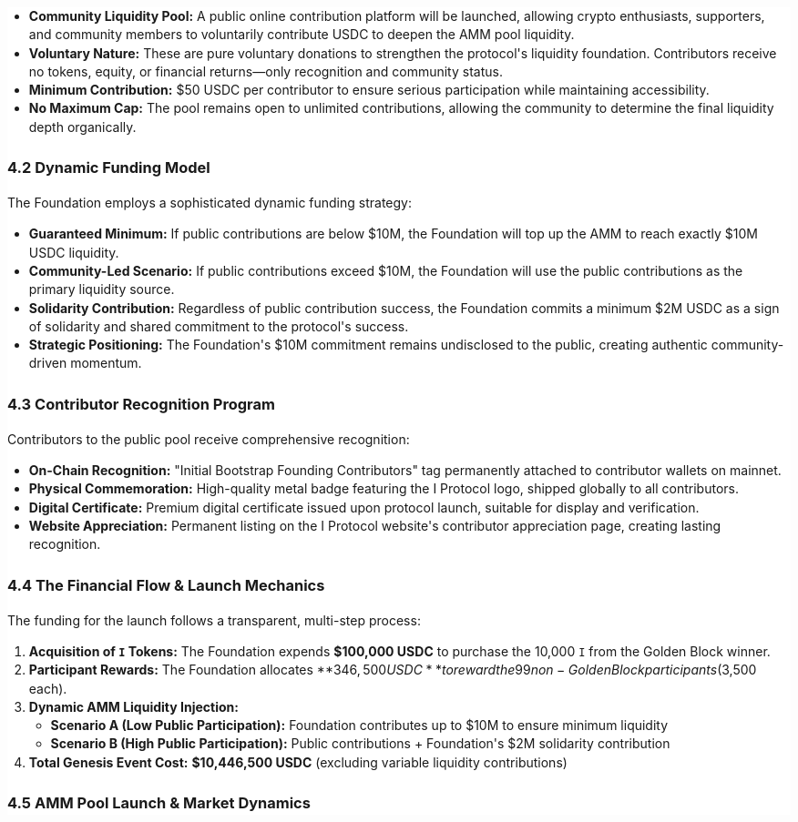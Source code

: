 *   **Community Liquidity Pool:** A public online contribution platform will be launched, allowing crypto enthusiasts, supporters, and community members to voluntarily contribute USDC to deepen the AMM pool liquidity.
*   **Voluntary Nature:** These are pure voluntary donations to strengthen the protocol's liquidity foundation. Contributors receive no tokens, equity, or financial returns—only recognition and community status.
*   **Minimum Contribution:** $50 USDC per contributor to ensure serious participation while maintaining accessibility.
*   **No Maximum Cap:** The pool remains open to unlimited contributions, allowing the community to determine the final liquidity depth organically.

### 4.2 Dynamic Funding Model

The Foundation employs a sophisticated dynamic funding strategy:

*   **Guaranteed Minimum:** If public contributions are below $10M, the Foundation will top up the AMM to reach exactly $10M USDC liquidity.
*   **Community-Led Scenario:** If public contributions exceed $10M, the Foundation will use the public contributions as the primary liquidity source.
*   **Solidarity Contribution:** Regardless of public contribution success, the Foundation commits a minimum $2M USDC as a sign of solidarity and shared commitment to the protocol's success.
*   **Strategic Positioning:** The Foundation's $10M commitment remains undisclosed to the public, creating authentic community-driven momentum.

### 4.3 Contributor Recognition Program

Contributors to the public pool receive comprehensive recognition:

*   **On-Chain Recognition:** "Initial Bootstrap Founding Contributors" tag permanently attached to contributor wallets on mainnet.
*   **Physical Commemoration:** High-quality metal badge featuring the I Protocol logo, shipped globally to all contributors.
*   **Digital Certificate:** Premium digital certificate issued upon protocol launch, suitable for display and verification.
*   **Website Appreciation:** Permanent listing on the I Protocol website's contributor appreciation page, creating lasting recognition.

### 4.4 The Financial Flow & Launch Mechanics

The funding for the launch follows a transparent, multi-step process:

1.  **Acquisition of `I` Tokens:** The Foundation expends **$100,000 USDC** to purchase the 10,000 `I` from the Golden Block winner.
2.  **Participant Rewards:** The Foundation allocates **$346,500 USDC** to reward the 99 non-Golden Block participants ($3,500 each).
3.  **Dynamic AMM Liquidity Injection:** 
    *   **Scenario A (Low Public Participation):** Foundation contributes up to $10M to ensure minimum liquidity
    *   **Scenario B (High Public Participation):** Public contributions + Foundation's $2M solidarity contribution
4.  **Total Genesis Event Cost:** **$10,446,500 USDC** (excluding variable liquidity contributions)

### 4.5 AMM Pool Launch & Market Dynamics
